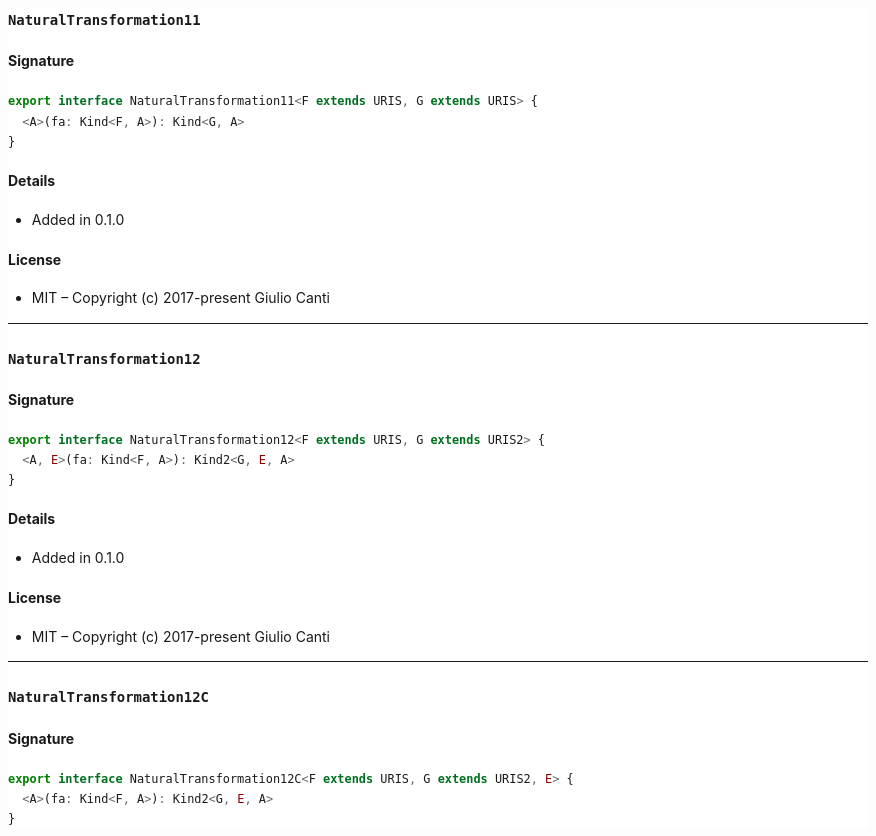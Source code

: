 

### `NaturalTransformation11`




#### Signature

```typescript
export interface NaturalTransformation11<F extends URIS, G extends URIS> {
  <A>(fa: Kind<F, A>): Kind<G, A>
}
```

#### Details

* Added in 0.1.0


#### License

* MIT – Copyright (c) 2017-present Giulio Canti

---


### `NaturalTransformation12`




#### Signature

```typescript
export interface NaturalTransformation12<F extends URIS, G extends URIS2> {
  <A, E>(fa: Kind<F, A>): Kind2<G, E, A>
}
```

#### Details

* Added in 0.1.0


#### License

* MIT – Copyright (c) 2017-present Giulio Canti

---


### `NaturalTransformation12C`




#### Signature

```typescript
export interface NaturalTransformation12C<F extends URIS, G extends URIS2, E> {
  <A>(fa: Kind<F, A>): Kind2<G, E, A>
}
```
